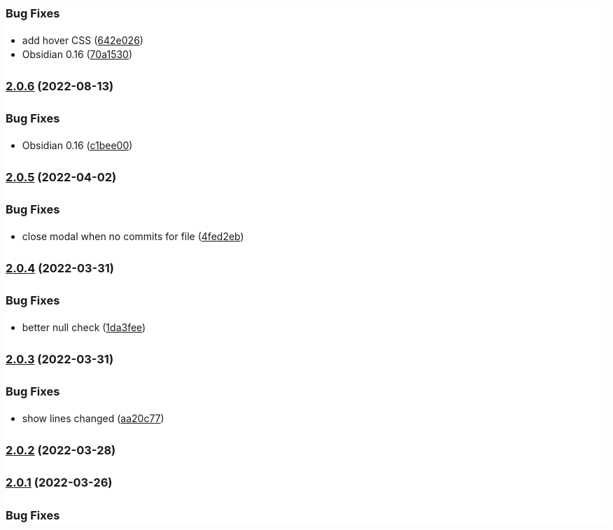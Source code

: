 
### Bug Fixes

* add hover CSS ([642e026](https://github.com/kometenstaub/obsidian-version-history-diff/commit/642e0264f0aeec9ad124b6d3ef3543778ac95a8f))
* Obsidian 0.16 ([70a1530](https://github.com/kometenstaub/obsidian-version-history-diff/commit/70a1530e22dbf7c90ef8c7f3ebfbeb3fe231b902))

### [2.0.6](https://github.com/kometenstaub/obsidian-version-history-diff/compare/2.0.5...2.0.6) (2022-08-13)


### Bug Fixes

* Obsidian 0.16 ([c1bee00](https://github.com/kometenstaub/obsidian-version-history-diff/commit/c1bee0087bfaa922940dac25e9746b03c6697c99))

### [2.0.5](https://github.com/kometenstaub/obsidian-version-history-diff/compare/2.0.4...2.0.5) (2022-04-02)


### Bug Fixes

* close modal when no commits for file ([4fed2eb](https://github.com/kometenstaub/obsidian-version-history-diff/commit/4fed2eb58d180110432adfad8954e7c52b192179))

### [2.0.4](https://github.com/kometenstaub/obsidian-version-history-diff/compare/2.0.3...2.0.4) (2022-03-31)


### Bug Fixes

* better null check ([1da3fee](https://github.com/kometenstaub/obsidian-version-history-diff/commit/1da3feef9ee34b0965e52960fb6b4754ec540f7b))

### [2.0.3](https://github.com/kometenstaub/obsidian-version-history-diff/compare/2.0.2...2.0.3) (2022-03-31)


### Bug Fixes

* show lines changed ([aa20c77](https://github.com/kometenstaub/obsidian-version-history-diff/commit/aa20c774f742a6ca37a2dca144286ef9716ace4a))

### [2.0.2](https://github.com/kometenstaub/obsidian-version-history-diff/compare/2.0.1...2.0.2) (2022-03-28)

### [2.0.1](https://github.com/kometenstaub/obsidian-version-history-diff/compare/2.0.0...2.0.1) (2022-03-26)


### Bug Fixes
